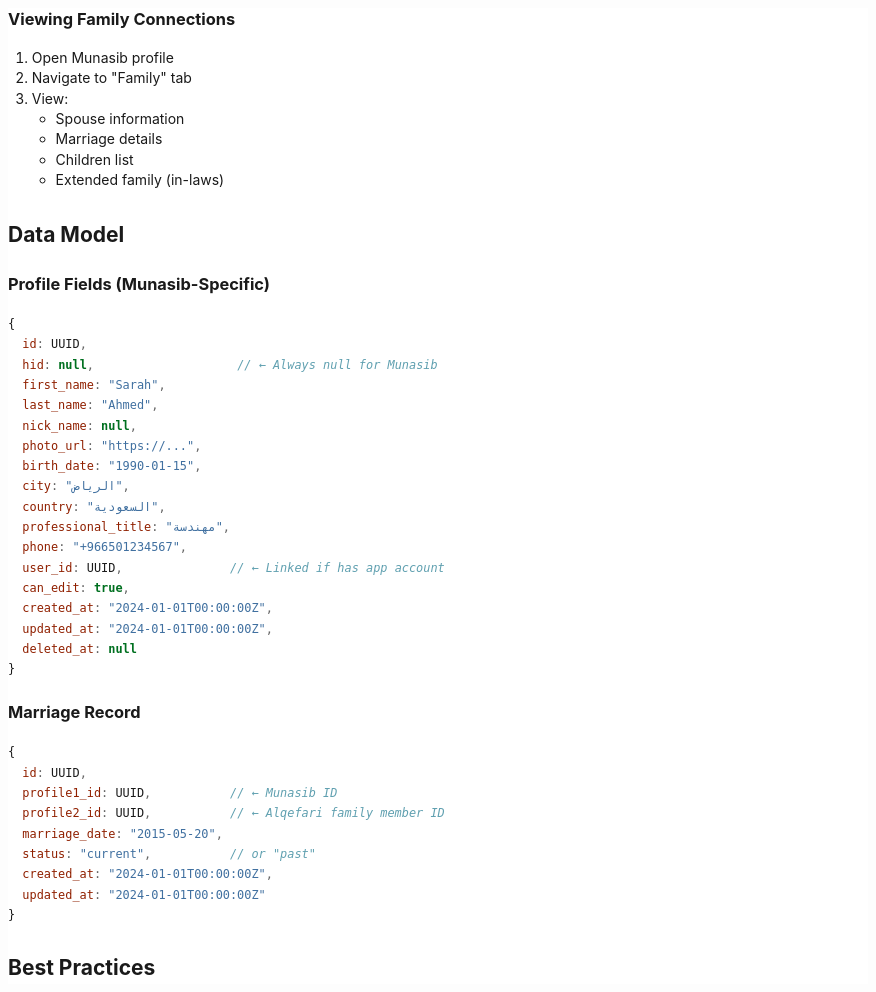 ### Viewing Family Connections

1. Open Munasib profile
2. Navigate to "Family" tab
3. View:
   - Spouse information
   - Marriage details
   - Children list
   - Extended family (in-laws)

## Data Model

### Profile Fields (Munasib-Specific)

```javascript
{
  id: UUID,
  hid: null,                    // ← Always null for Munasib
  first_name: "Sarah",
  last_name: "Ahmed",
  nick_name: null,
  photo_url: "https://...",
  birth_date: "1990-01-15",
  city: "الرياض",
  country: "السعودية",
  professional_title: "مهندسة",
  phone: "+966501234567",
  user_id: UUID,               // ← Linked if has app account
  can_edit: true,
  created_at: "2024-01-01T00:00:00Z",
  updated_at: "2024-01-01T00:00:00Z",
  deleted_at: null
}
```

### Marriage Record

```javascript
{
  id: UUID,
  profile1_id: UUID,           // ← Munasib ID
  profile2_id: UUID,           // ← Alqefari family member ID
  marriage_date: "2015-05-20",
  status: "current",           // or "past"
  created_at: "2024-01-01T00:00:00Z",
  updated_at: "2024-01-01T00:00:00Z"
}
```

## Best Practices
